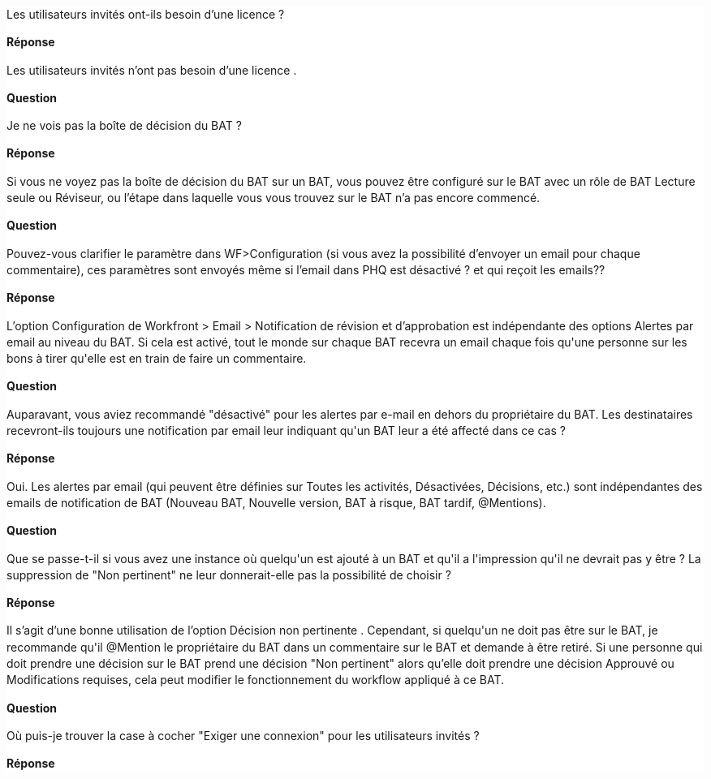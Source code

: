 Les utilisateurs invités ont-ils besoin d’une licence ?

**Réponse**

Les utilisateurs invités n’ont pas besoin d’une licence .

**Question**

Je ne vois pas la boîte de décision du BAT ?

**Réponse**

Si vous ne voyez pas la boîte de décision du BAT sur un BAT, vous pouvez être configuré sur le BAT avec un rôle de BAT Lecture seule ou Réviseur, ou l’étape dans laquelle vous vous trouvez sur le BAT n’a pas encore commencé.

**Question**

Pouvez-vous clarifier le paramètre dans WF>Configuration (si vous avez la possibilité d’envoyer un email pour chaque commentaire), ces paramètres sont envoyés même si l’email dans PHQ est désactivé ? et qui reçoit les emails??

**Réponse**

L’option Configuration de Workfront > Email > Notification de révision et d’approbation est indépendante des options Alertes par email au niveau du BAT. Si cela est activé, tout le monde sur chaque BAT recevra un email chaque fois qu&#39;une personne sur les bons à tirer qu&#39;elle est en train de faire un commentaire.

**Question**

Auparavant, vous aviez recommandé &quot;désactivé&quot; pour les alertes par e-mail en dehors du propriétaire du BAT. Les destinataires recevront-ils toujours une notification par email leur indiquant qu&#39;un BAT leur a été affecté dans ce cas ?

**Réponse**

Oui. Les alertes par email (qui peuvent être définies sur Toutes les activités, Désactivées, Décisions, etc.) sont indépendantes des emails de notification de BAT (Nouveau BAT, Nouvelle version, BAT à risque, BAT tardif, @Mentions).

**Question**

Que se passe-t-il si vous avez une instance où quelqu&#39;un est ajouté à un BAT et qu&#39;il a l&#39;impression qu&#39;il ne devrait pas y être ? La suppression de &quot;Non pertinent&quot; ne leur donnerait-elle pas la possibilité de choisir ?

**Réponse**

Il s’agit d’une bonne utilisation de l’option Décision non pertinente . Cependant, si quelqu&#39;un ne doit pas être sur le BAT, je recommande qu&#39;il @Mention le propriétaire du BAT dans un commentaire sur le BAT et demande à être retiré. Si une personne qui doit prendre une décision sur le BAT prend une décision &quot;Non pertinent&quot; alors qu’elle doit prendre une décision Approuvé ou Modifications requises, cela peut modifier le fonctionnement du workflow appliqué à ce BAT.

**Question**

Où puis-je trouver la case à cocher &quot;Exiger une connexion&quot; pour les utilisateurs invités ?

**Réponse**
